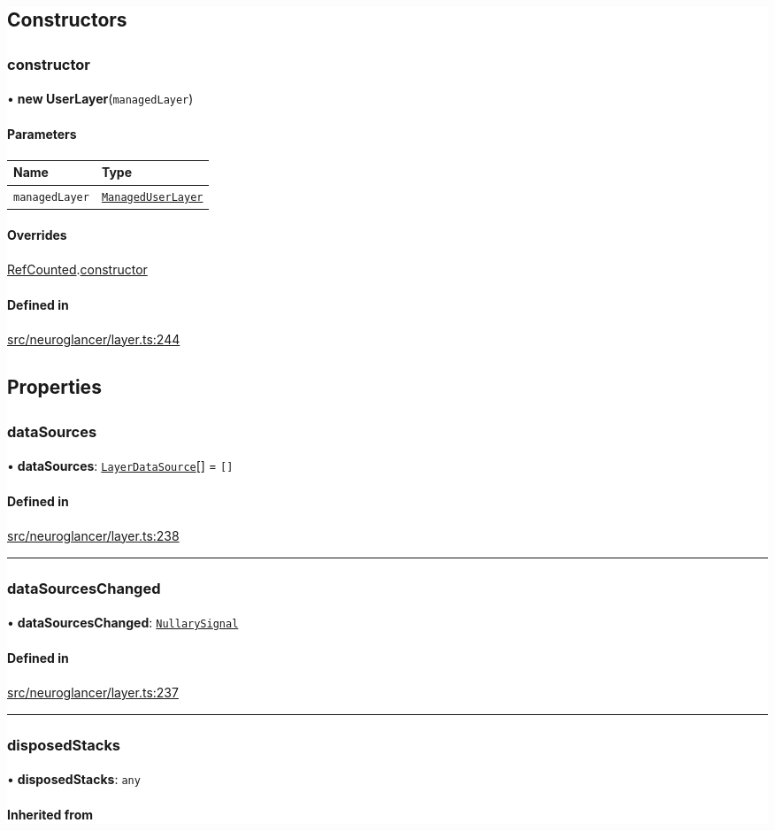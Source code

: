 ## Constructors

### constructor

• **new UserLayer**(`managedLayer`)

#### Parameters

| Name | Type |
| :------ | :------ |
| `managedLayer` | [`ManagedUserLayer`](annotation_annotation_layer_state._internal_.ManagedUserLayer.md) |

#### Overrides

[RefCounted](util_disposable.RefCounted.md).[constructor](util_disposable.RefCounted.md#constructor)

#### Defined in

[src/neuroglancer/layer.ts:244](https://github.com/ActiveBrainAtlas2/neuroglancer/blob/1beb5d34/src/neuroglancer/layer.ts#L244)

## Properties

### dataSources

• **dataSources**: [`LayerDataSource`](annotation_annotation_layer_state._internal_.LayerDataSource.md)[] = `[]`

#### Defined in

[src/neuroglancer/layer.ts:238](https://github.com/ActiveBrainAtlas2/neuroglancer/blob/1beb5d34/src/neuroglancer/layer.ts#L238)

___

### dataSourcesChanged

• **dataSourcesChanged**: [`NullarySignal`](util_signal.NullarySignal.md)

#### Defined in

[src/neuroglancer/layer.ts:237](https://github.com/ActiveBrainAtlas2/neuroglancer/blob/1beb5d34/src/neuroglancer/layer.ts#L237)

___

### disposedStacks

• **disposedStacks**: `any`

#### Inherited from
